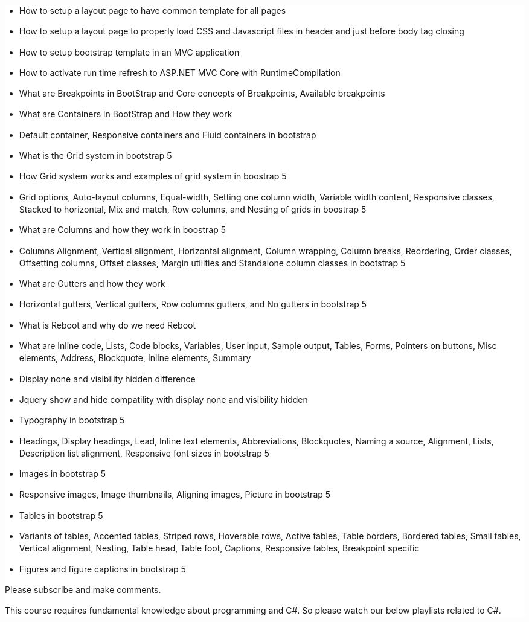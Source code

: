 * How to setup a layout page to have common template for all pages

* How to setup a layout page to properly load CSS and Javascript files in header and just before body tag closing

* How to setup bootstrap template in an MVC application

* How to activate run time refresh to ASP.NET MVC Core with RuntimeCompilation

* What are Breakpoints in BootStrap and Core concepts of Breakpoints, Available breakpoints

* What are Containers in BootStrap and How they work

* Default container, Responsive containers and Fluid containers in bootstrap

* What is the Grid system in bootstrap 5

* How Grid system works and examples of grid system in boostrap 5

* Grid options, Auto-layout columns, Equal-width, Setting one column width, Variable width content, Responsive classes, Stacked to horizontal, Mix and match, Row columns, and Nesting of grids in boostrap 5

* What are Columns and how they work in boostrap 5

* Columns Alignment, Vertical alignment, Horizontal alignment, Column wrapping, Column breaks, Reordering, Order classes, Offsetting columns, Offset classes, Margin utilities and Standalone column classes in bootstrap 5

* What are Gutters and how they work

* Horizontal gutters, Vertical gutters, Row columns gutters, and No gutters in bootstrap 5

* What is Reboot and why do we need Reboot

* What are Inline code, Lists, Code blocks, Variables, User input, Sample output, Tables, Forms, Pointers on buttons, Misc elements, Address, Blockquote, Inline elements, Summary

* Display none and visibility hidden difference

* Jquery show and hide compatility with display none and visibility hidden

* Typography in bootstrap 5

* Headings, Display headings, Lead, Inline text elements, Abbreviations, Blockquotes, Naming a source, Alignment, Lists, Description list alignment, Responsive font sizes in bootstrap 5

* Images in bootstrap 5

* Responsive images, Image thumbnails, Aligning images, Picture in bootstrap 5

* Tables in bootstrap 5

* Variants of tables, Accented tables, Striped rows, Hoverable rows, Active tables, Table borders, Bordered tables, Small tables, Vertical alignment, Nesting, Table head, Table foot, Captions, Responsive tables, Breakpoint specific

* Figures and figure captions in bootstrap 5

Please subscribe and make comments.

This course requires fundamental knowledge about programming and C#. So please watch our below playlists related to C#.
